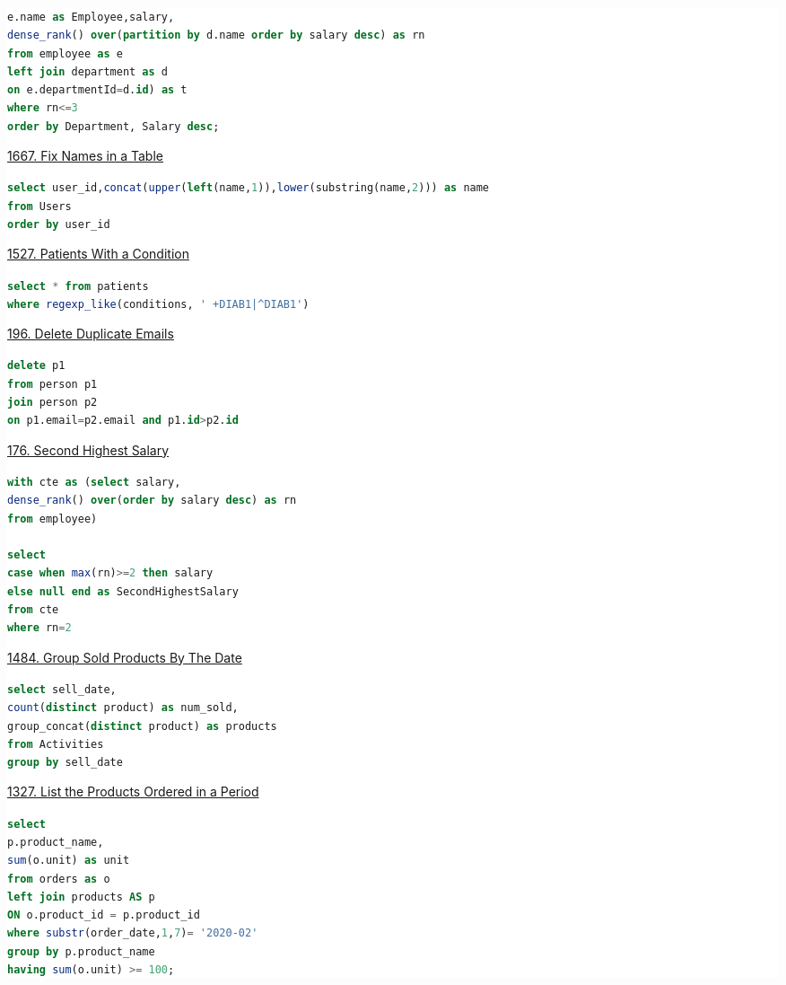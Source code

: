 ```sql
e.name as Employee,salary,
dense_rank() over(partition by d.name order by salary desc) as rn
from employee as e
left join department as d
on e.departmentId=d.id) as t
where rn<=3
order by Department, Salary desc;
```
[1667. Fix Names in a Table](https://leetcode.com/problems/fix-names-in-a-table/description/?envType=study-plan-v2&envId=top-sql-50)
```sql
select user_id,concat(upper(left(name,1)),lower(substring(name,2))) as name
from Users 
order by user_id
```
[1527. Patients With a Condition](https://leetcode.com/problems/patients-with-a-condition/description/?envType=study-plan-v2&envId=top-sql-50)
```sql
select * from patients
where regexp_like(conditions, ' +DIAB1|^DIAB1')
```
[196. Delete Duplicate Emails](https://leetcode.com/problems/delete-duplicate-emails/?envType=study-plan-v2&envId=top-sql-50)
```sql
delete p1
from person p1
join person p2
on p1.email=p2.email and p1.id>p2.id
```
[176. Second Highest Salary](https://leetcode.com/problems/second-highest-salary/description/?envType=study-plan-v2&envId=top-sql-50)
```sql
with cte as (select salary,
dense_rank() over(order by salary desc) as rn
from employee)

select 
case when max(rn)>=2 then salary 
else null end as SecondHighestSalary
from cte
where rn=2
```
[1484. Group Sold Products By The Date](https://leetcode.com/problems/group-sold-products-by-the-date/description/?envType=study-plan-v2&envId=top-sql-50)
```sql
select sell_date,
count(distinct product) as num_sold,
group_concat(distinct product) as products
from Activities
group by sell_date
```
[1327. List the Products Ordered in a Period](https://leetcode.com/problems/list-the-products-ordered-in-a-period/description/?envType=study-plan-v2&envId=top-sql-50)
```sql
select
p.product_name, 
sum(o.unit) as unit
from orders as o
left join products AS p
ON o.product_id = p.product_id
where substr(order_date,1,7)= '2020-02'
group by p.product_name
having sum(o.unit) >= 100;
```